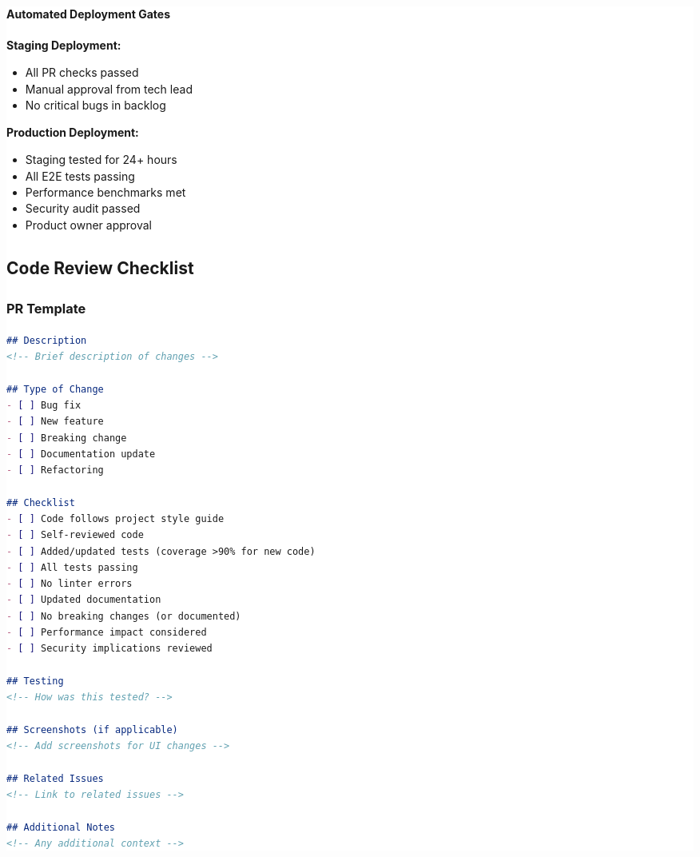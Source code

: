 #### Automated Deployment Gates
**Staging Deployment:**
- All PR checks passed
- Manual approval from tech lead
- No critical bugs in backlog

**Production Deployment:**
- Staging tested for 24+ hours
- All E2E tests passing
- Performance benchmarks met
- Security audit passed
- Product owner approval

## Code Review Checklist

### PR Template

```markdown
## Description
<!-- Brief description of changes -->

## Type of Change
- [ ] Bug fix
- [ ] New feature
- [ ] Breaking change
- [ ] Documentation update
- [ ] Refactoring

## Checklist
- [ ] Code follows project style guide
- [ ] Self-reviewed code
- [ ] Added/updated tests (coverage >90% for new code)
- [ ] All tests passing
- [ ] No linter errors
- [ ] Updated documentation
- [ ] No breaking changes (or documented)
- [ ] Performance impact considered
- [ ] Security implications reviewed

## Testing
<!-- How was this tested? -->

## Screenshots (if applicable)
<!-- Add screenshots for UI changes -->

## Related Issues
<!-- Link to related issues -->

## Additional Notes
<!-- Any additional context -->
```
